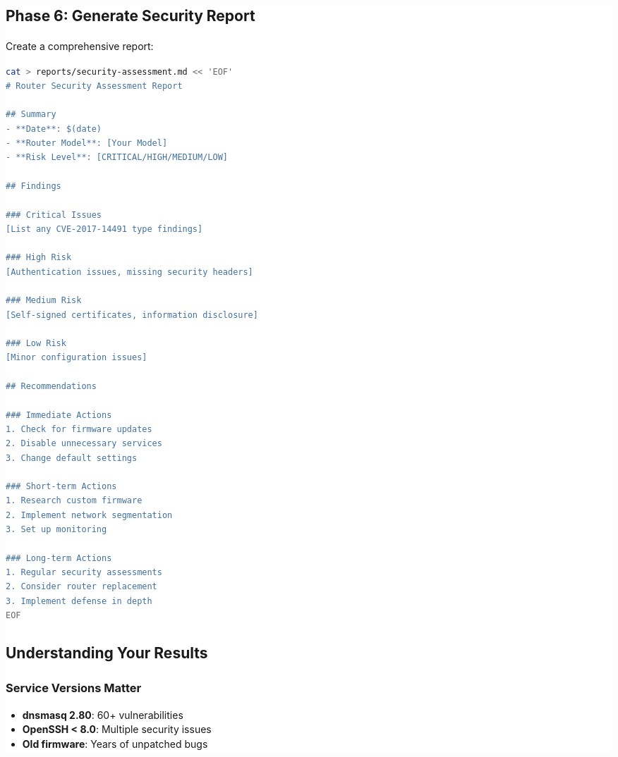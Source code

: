 ## Phase 6: Generate Security Report

Create a comprehensive report:

```bash
cat > reports/security-assessment.md << 'EOF'
# Router Security Assessment Report

## Summary
- **Date**: $(date)
- **Router Model**: [Your Model]
- **Risk Level**: [CRITICAL/HIGH/MEDIUM/LOW]

## Findings

### Critical Issues
[List any CVE-2017-14491 type findings]

### High Risk
[Authentication issues, missing security headers]

### Medium Risk
[Self-signed certificates, information disclosure]

### Low Risk
[Minor configuration issues]

## Recommendations

### Immediate Actions
1. Check for firmware updates
2. Disable unnecessary services
3. Change default settings

### Short-term Actions
1. Research custom firmware
2. Implement network segmentation
3. Set up monitoring

### Long-term Actions
1. Regular security assessments
2. Consider router replacement
3. Implement defense in depth
EOF
```

## Understanding Your Results

### Service Versions Matter
- **dnsmasq 2.80**: 60+ vulnerabilities
- **OpenSSH < 8.0**: Multiple security issues
- **Old firmware**: Years of unpatched bugs
